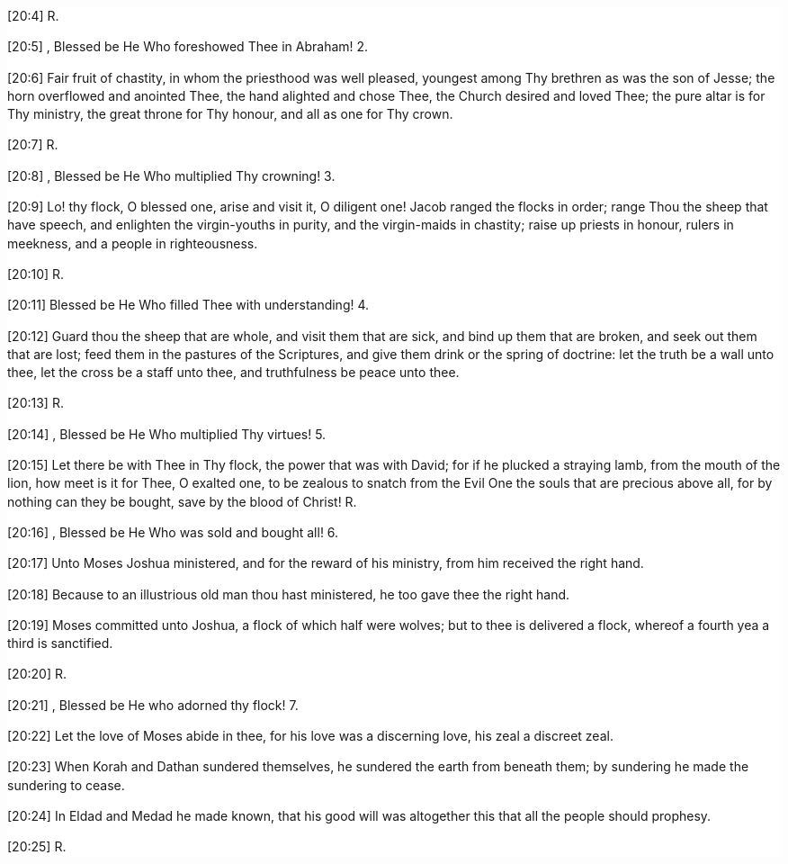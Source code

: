 [20:4] R.

[20:5] , Blessed be He Who foreshowed Thee in Abraham!  2.

[20:6] Fair fruit of chastity, in whom the priesthood was well pleased, youngest among Thy brethren as was the son of Jesse; the horn overflowed and anointed Thee, the hand alighted and chose Thee, the Church desired and loved Thee; the pure altar is for Thy ministry, the great throne for Thy honour, and all as one for Thy crown.

[20:7] R.

[20:8] , Blessed be He Who multiplied Thy crowning!  3.

[20:9] Lo! thy flock, O blessed one, arise and visit it, O diligent one! Jacob ranged the flocks in order; range Thou the sheep that have speech, and enlighten the virgin-youths in purity, and the virgin-maids in chastity; raise up priests in honour, rulers in meekness, and a people in righteousness.

[20:10] R.

[20:11] Blessed be He Who filled Thee with understanding!  4.

[20:12] Guard thou the sheep that are whole, and visit them that are sick, and bind up them that are broken, and seek out them that are lost; feed them in the pastures of the Scriptures, and give them drink or the spring of doctrine: let the truth be a wall unto thee, let the cross be a staff unto thee, and truthfulness be peace unto thee.

[20:13] R.

[20:14] , Blessed be He Who multiplied Thy virtues!  5.

[20:15] Let there be with Thee in Thy flock, the power that was with David; for if he plucked a straying lamb, from the mouth of the lion, how meet is it for Thee, O exalted one, to be zealous to snatch from the Evil One the souls that are precious above all, for by nothing can they be bought, save by the blood of Christ! R.

[20:16] , Blessed be He Who was sold and bought all!  6.

[20:17] Unto Moses Joshua ministered, and for the reward of his ministry, from him received the right hand.

[20:18] Because to an illustrious old man thou hast ministered, he too gave thee the right hand.

[20:19] Moses committed unto Joshua, a flock of which half were wolves; but to thee is delivered a flock, whereof a fourth yea a third is sanctified.

[20:20] R.

[20:21] , Blessed be He who adorned thy flock!  7.

[20:22] Let the love of Moses abide in thee, for his love was a discerning love, his zeal a discreet zeal.

[20:23] When Korah and Dathan sundered themselves, he sundered the earth from beneath them; by sundering he made the sundering to cease.

[20:24] In Eldad and Medad he made known, that his good will was altogether this that all the people should prophesy.

[20:25] R.

